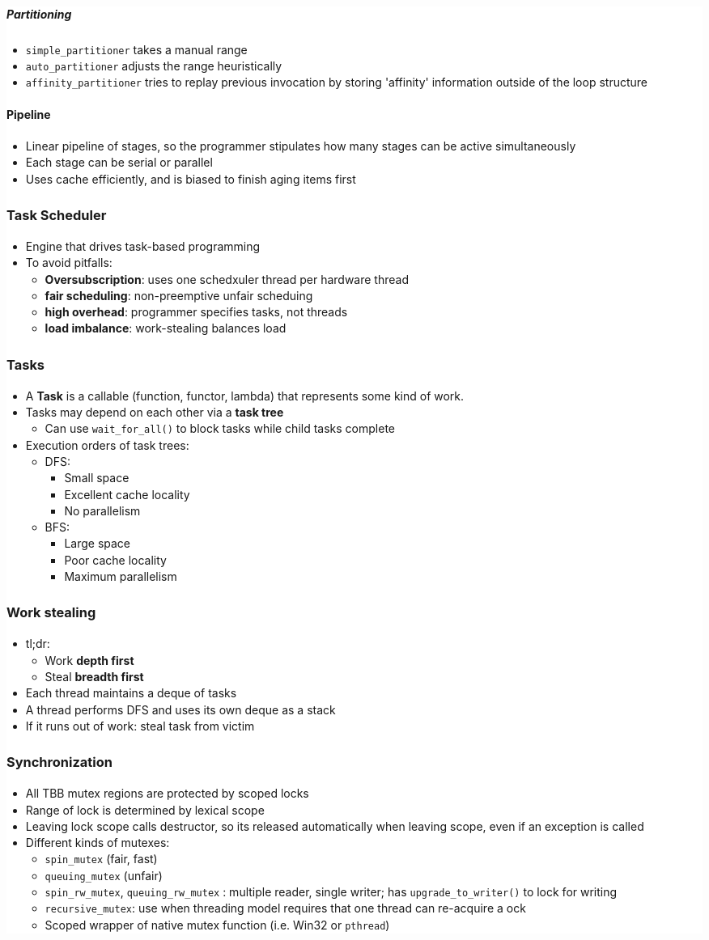 ##### Partitioning

- `simple_partitioner` takes a manual range
- `auto_partitioner` adjusts the range heuristically
- `affinity_partitioner` tries to replay previous invocation by storing 'affinity' information outside of the loop structure

#### Pipeline

- Linear pipeline of stages, so the programmer stipulates how many stages can be active simultaneously
- Each stage can be serial or parallel
- Uses cache efficiently, and is biased to finish aging items first

### Task Scheduler

- Engine that drives task-based programming
- To avoid pitfalls:
    + **Oversubscription**: uses one schedxuler thread per hardware thread 
    + **fair scheduling**: non-preemptive unfair scheduing
    + **high overhead**: programmer specifies tasks, not threads
    + **load imbalance**: work-stealing balances load

### Tasks

- A **Task** is a callable (function, functor, lambda) that represents some kind of work. 
- Tasks may depend on each other via a **task tree**
    + Can use `wait_for_all()` to block tasks while child tasks complete
- Execution orders of task trees:   
    + DFS:
        * Small space
        * Excellent cache locality
        * No parallelism
    + BFS:
        * Large space
        * Poor cache locality
        * Maximum parallelism

### Work stealing

- tl;dr: 
    + Work **depth first**
    + Steal **breadth first**
- Each thread maintains a deque of tasks
- A thread performs DFS and uses its own deque as a stack
- If it runs out of work: steal task from victim

### Synchronization

- All TBB mutex regions are protected by scoped locks
- Range of lock is determined by lexical scope
- Leaving lock scope calls destructor, so its released automatically when leaving scope, even if an exception is called
- Different kinds of mutexes:   
    + `spin_mutex` (fair, fast)
    + `queuing_mutex` (unfair)
    + `spin_rw_mutex`, `queuing_rw_mutex` : multiple reader, single writer; has `upgrade_to_writer()` to lock for writing
    + `recursive_mutex`: use when threading model requires that one thread can re-acquire a ock
    + Scoped wrapper of native mutex function (i.e. Win32 or `pthread`)

